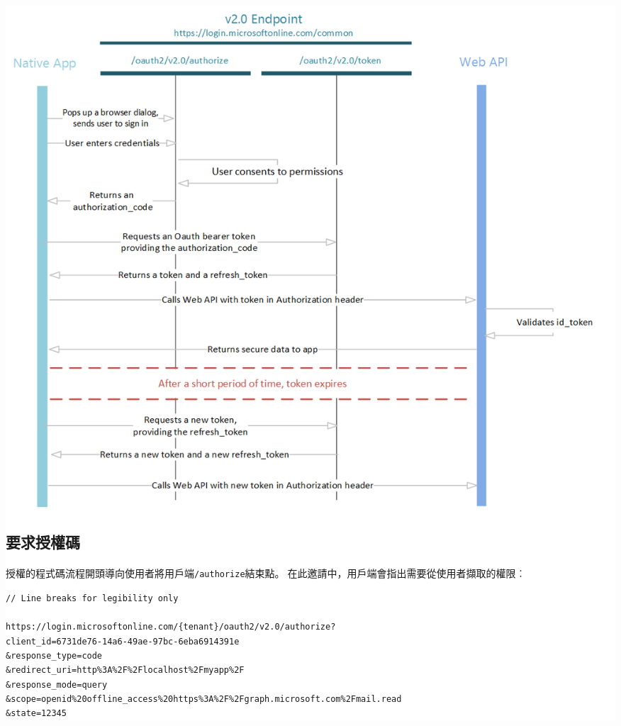 ![OAuth 驗證程式碼的流程](../media/active-directory-v2-flows/convergence_scenarios_native.png)

## <a name="request-an-authorization-code"></a>要求授權碼
授權的程式碼流程開頭導向使用者將用戶端`/authorize`結束點。  在此邀請中，用戶端會指出需要從使用者擷取的權限︰

```
// Line breaks for legibility only

https://login.microsoftonline.com/{tenant}/oauth2/v2.0/authorize?
client_id=6731de76-14a6-49ae-97bc-6eba6914391e
&response_type=code
&redirect_uri=http%3A%2F%2Flocalhost%2Fmyapp%2F
&response_mode=query
&scope=openid%20offline_access%20https%3A%2F%2Fgraph.microsoft.com%2Fmail.read
&state=12345
```
